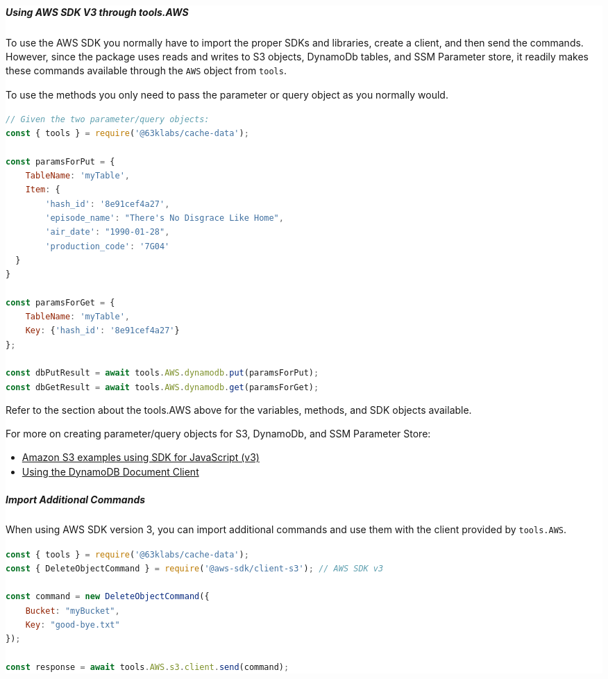 ##### Using AWS SDK V3 through tools.AWS

To use the AWS SDK you normally have to import the proper SDKs and libraries, create a client, and then send the commands. However, since the package uses reads and writes to S3 objects, DynamoDb tables, and SSM Parameter store, it readily makes these commands available through the `AWS` object from `tools`.

To use the methods you only need to pass the parameter or query object as you normally would.

```javascript
// Given the two parameter/query objects:
const { tools } = require('@63klabs/cache-data');

const paramsForPut = {
	TableName: 'myTable',
  	Item: {
		'hash_id': '8e91cef4a27',
		'episode_name': "There's No Disgrace Like Home",
		'air_date': "1990-01-28",
		'production_code': '7G04'
  }
}

const paramsForGet = {
	TableName: 'myTable',
	Key: {'hash_id': '8e91cef4a27'}
};

const dbPutResult = await tools.AWS.dynamodb.put(paramsForPut);
const dbGetResult = await tools.AWS.dynamodb.get(paramsForGet);
```

Refer to the section about the tools.AWS above for the variables, methods, and SDK objects available.

For more on creating parameter/query objects for S3, DynamoDb, and SSM Parameter Store:

- [Amazon S3 examples using SDK for JavaScript (v3)](https://docs.aws.amazon.com/sdk-for-javascript/v3/developer-guide/javascript_s3_code_examples.html)
- [Using the DynamoDB Document Client](https://docs.aws.amazon.com/sdk-for-javascript/v3/developer-guide/dynamodb-example-dynamodb-utilities.html)

##### Import Additional Commands

When using AWS SDK version 3, you can import additional commands and use them with the client provided by `tools.AWS`.

```javascript
const { tools } = require('@63klabs/cache-data');
const { DeleteObjectCommand } = require('@aws-sdk/client-s3'); // AWS SDK v3

const command = new DeleteObjectCommand({
    Bucket: "myBucket",
    Key: "good-bye.txt"
});

const response = await tools.AWS.s3.client.send(command);
```

